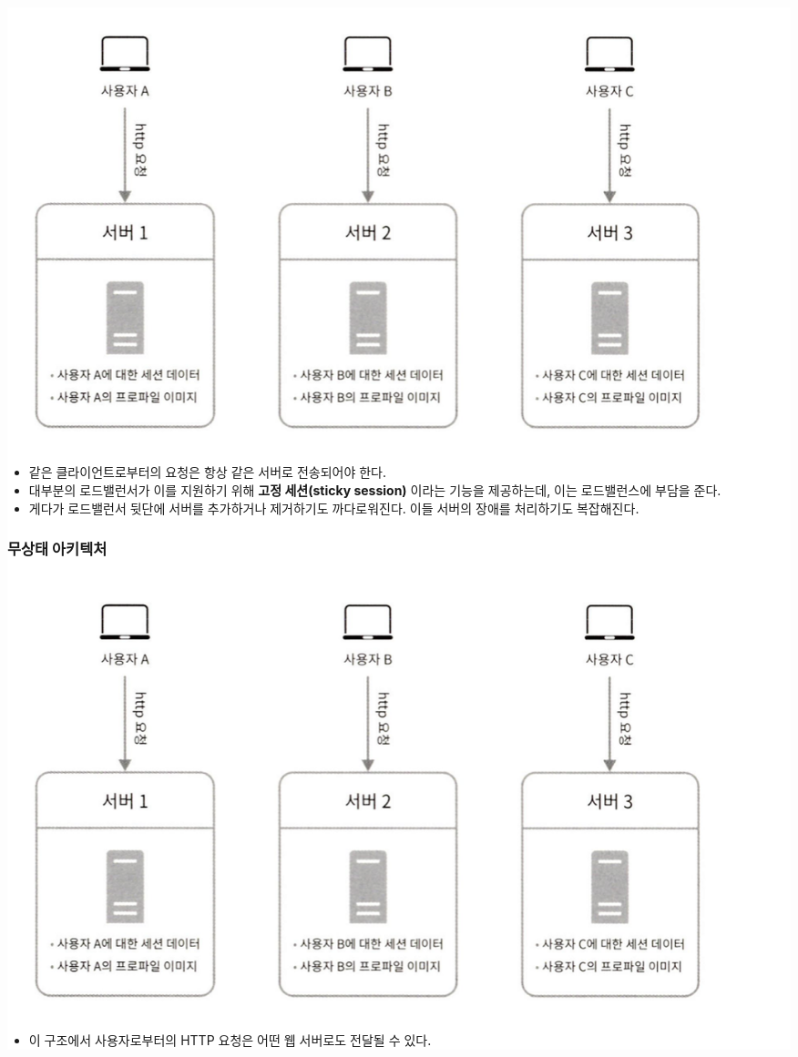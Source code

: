   ![](../img/img7.png)
  - 같은 클라이언트로부터의 요청은 항상 같은 서버로 전송되어야 한다.
  - 대부분의 로드밸런서가 이를 지원하기 위해 **고정 세션(sticky session)** 이라는 기능을 제공하는데, 이는 로드밸런스에 부담을 준다.
  - 게다가 로드밸런서 뒷단에 서버를 추가하거나 제거하기도 까다로워진다. 이들 서버의 장애를 처리하기도 복잡해진다.

### 무상태 아키텍처
![](../img/img7.png)
- 이 구조에서 사용자로부터의 HTTP 요청은 어떤 웹 서버로도 전달될 수 있다.

